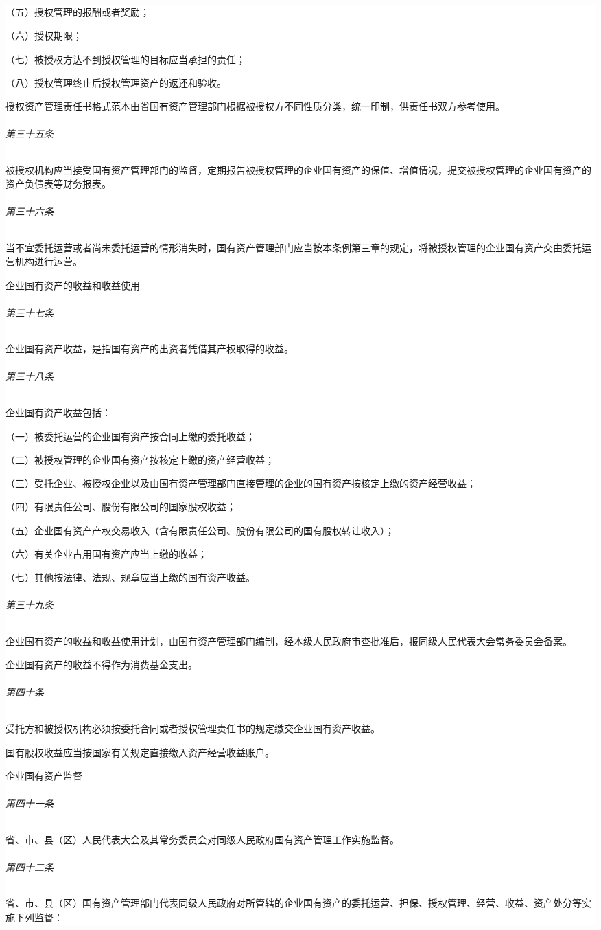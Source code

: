 （五）授权管理的报酬或者奖励；

（六）授权期限；

（七）被授权方达不到授权管理的目标应当承担的责任；

（八）授权管理终止后授权管理资产的返还和验收。

授权资产管理责任书格式范本由省国有资产管理部门根据被授权方不同性质分类，统一印制，供责任书双方参考使用。

###### 第三十五条

被授权机构应当接受国有资产管理部门的监督，定期报告被授权管理的企业国有资产的保值、增值情况，提交被授权管理的企业国有资产的资产负债表等财务报表。

###### 第三十六条

当不宜委托运营或者尚未委托运营的情形消失时，国有资产管理部门应当按本条例第三章的规定，将被授权管理的企业国有资产交由委托运营机构进行运营。

企业国有资产的收益和收益使用

###### 第三十七条

企业国有资产收益，是指国有资产的出资者凭借其产权取得的收益。

###### 第三十八条

企业国有资产收益包括：

（一）被委托运营的企业国有资产按合同上缴的委托收益；

（二）被授权管理的企业国有资产按核定上缴的资产经营收益；

（三）受托企业、被授权企业以及由国有资产管理部门直接管理的企业的国有资产按核定上缴的资产经营收益；

（四）有限责任公司、股份有限公司的国家股权收益；

（五）企业国有资产产权交易收入（含有限责任公司、股份有限公司的国有股权转让收入）；

（六）有关企业占用国有资产应当上缴的收益；

（七）其他按法律、法规、规章应当上缴的国有资产收益。

###### 第三十九条

企业国有资产的收益和收益使用计划，由国有资产管理部门编制，经本级人民政府审查批准后，报同级人民代表大会常务委员会备案。

企业国有资产的收益不得作为消费基金支出。

###### 第四十条

受托方和被授权机构必须按委托合同或者授权管理责任书的规定缴交企业国有资产收益。

国有股权收益应当按国家有关规定直接缴入资产经营收益账户。

企业国有资产监督

###### 第四十一条

省、市、县（区）人民代表大会及其常务委员会对同级人民政府国有资产管理工作实施监督。

###### 第四十二条

省、市、县（区）国有资产管理部门代表同级人民政府对所管辖的企业国有资产的委托运营、担保、授权管理、经营、收益、资产处分等实施下列监督：
